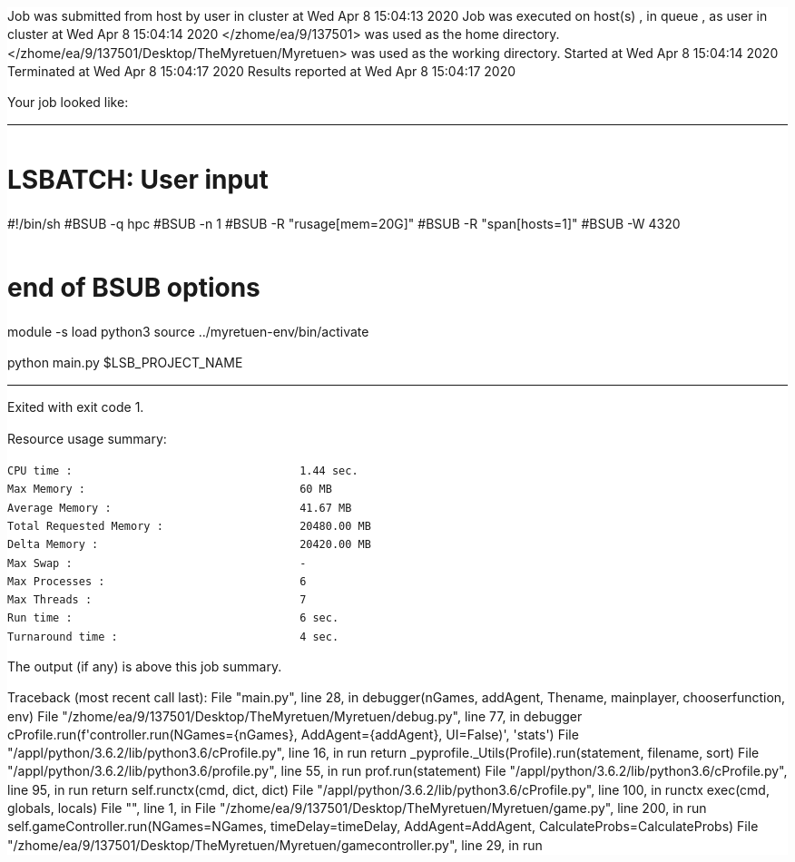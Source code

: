 Job <NNAgent2HistoryLength3> was submitted from host <gbarlogin1> by user <s183914> in cluster <dcc> at Wed Apr  8 15:04:13 2020
Job was executed on host(s) <n-62-21-100>, in queue <hpc>, as user <s183914> in cluster <dcc> at Wed Apr  8 15:04:14 2020
</zhome/ea/9/137501> was used as the home directory.
</zhome/ea/9/137501/Desktop/TheMyretuen/Myretuen> was used as the working directory.
Started at Wed Apr  8 15:04:14 2020
Terminated at Wed Apr  8 15:04:17 2020
Results reported at Wed Apr  8 15:04:17 2020

Your job looked like:

------------------------------------------------------------
# LSBATCH: User input
#!/bin/sh
#BSUB -q hpc
#BSUB -n 1
#BSUB -R "rusage[mem=20G]"
#BSUB -R "span[hosts=1]"
#BSUB -W 4320
# end of BSUB options

module -s load python3
source ../myretuen-env/bin/activate

python main.py $LSB_PROJECT_NAME


------------------------------------------------------------

Exited with exit code 1.

Resource usage summary:

    CPU time :                                   1.44 sec.
    Max Memory :                                 60 MB
    Average Memory :                             41.67 MB
    Total Requested Memory :                     20480.00 MB
    Delta Memory :                               20420.00 MB
    Max Swap :                                   -
    Max Processes :                              6
    Max Threads :                                7
    Run time :                                   6 sec.
    Turnaround time :                            4 sec.

The output (if any) is above this job summary.

Traceback (most recent call last):
  File "main.py", line 28, in <module>
    debugger(nGames, addAgent, Thename, mainplayer, chooserfunction, env)
  File "/zhome/ea/9/137501/Desktop/TheMyretuen/Myretuen/debug.py", line 77, in debugger
    cProfile.run(f'controller.run(NGames={nGames}, AddAgent={addAgent}, UI=False)', 'stats')
  File "/appl/python/3.6.2/lib/python3.6/cProfile.py", line 16, in run
    return _pyprofile._Utils(Profile).run(statement, filename, sort)
  File "/appl/python/3.6.2/lib/python3.6/profile.py", line 55, in run
    prof.run(statement)
  File "/appl/python/3.6.2/lib/python3.6/cProfile.py", line 95, in run
    return self.runctx(cmd, dict, dict)
  File "/appl/python/3.6.2/lib/python3.6/cProfile.py", line 100, in runctx
    exec(cmd, globals, locals)
  File "<string>", line 1, in <module>
  File "/zhome/ea/9/137501/Desktop/TheMyretuen/Myretuen/game.py", line 200, in run
    self.gameController.run(NGames=NGames, timeDelay=timeDelay, AddAgent=AddAgent, CalculateProbs=CalculateProbs)
  File "/zhome/ea/9/137501/Desktop/TheMyretuen/Myretuen/gamecontroller.py", line 29, in run